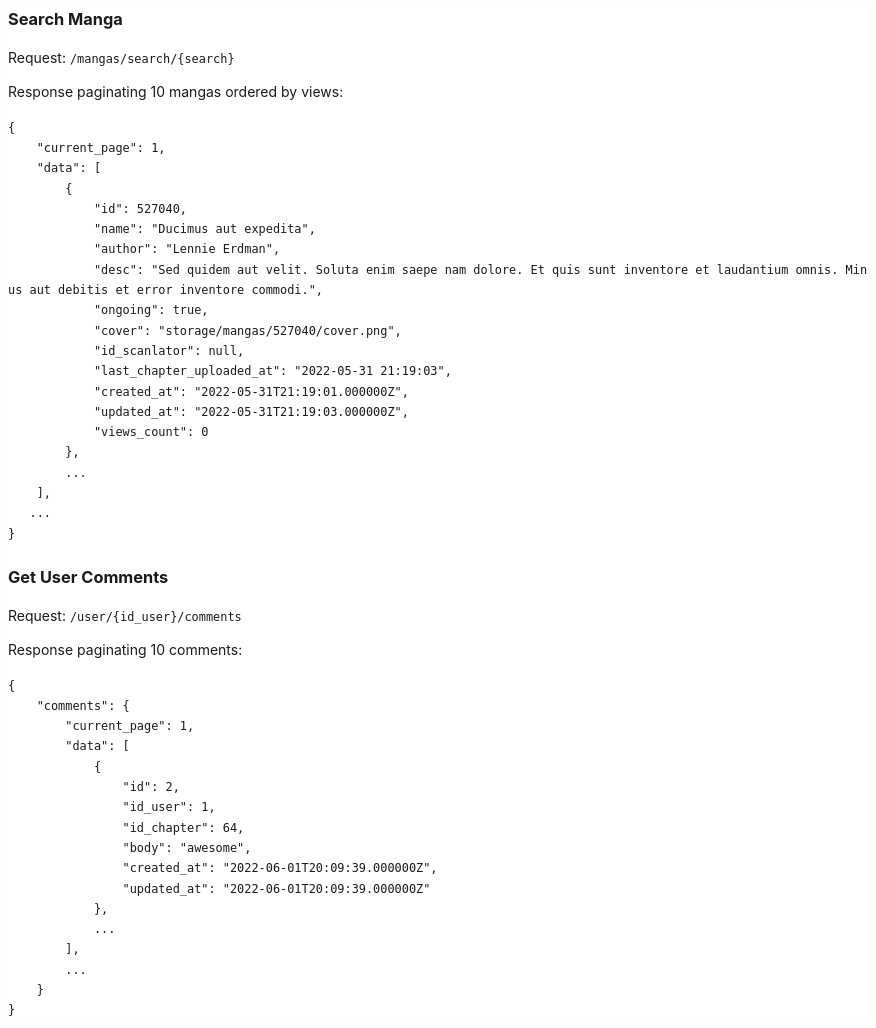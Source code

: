 ### Search Manga

Request: `/mangas/search/{search}`

Response paginating 10 mangas ordered by views:

```
{
    "current_page": 1,
    "data": [
        {
            "id": 527040,
            "name": "Ducimus aut expedita",
            "author": "Lennie Erdman",
            "desc": "Sed quidem aut velit. Soluta enim saepe nam dolore. Et quis sunt inventore et laudantium omnis. Minus aut debitis et error inventore commodi.",
            "ongoing": true,
            "cover": "storage/mangas/527040/cover.png",
            "id_scanlator": null,
            "last_chapter_uploaded_at": "2022-05-31 21:19:03",
            "created_at": "2022-05-31T21:19:01.000000Z",
            "updated_at": "2022-05-31T21:19:03.000000Z",
            "views_count": 0
        },
        ...
    ],
   ...
}
```

### Get User Comments

Request: `/user/{id_user}/comments`

Response paginating 10 comments:

```
{
    "comments": {
        "current_page": 1,
        "data": [
            {
                "id": 2,
                "id_user": 1,
                "id_chapter": 64,
                "body": "awesome",
                "created_at": "2022-06-01T20:09:39.000000Z",
                "updated_at": "2022-06-01T20:09:39.000000Z"
            },
            ...
        ],
        ...
    }
}
```
